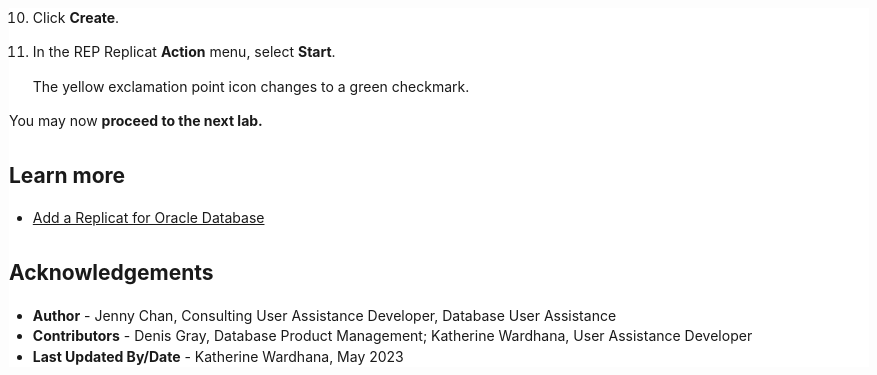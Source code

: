 10.  Click **Create**.

11. In the REP Replicat **Action** menu, select **Start**.

    The yellow exclamation point icon changes to a green checkmark.

You may now **proceed to the next lab.**

## Learn more

* [Add a Replicat for Oracle Database](https://docs.oracle.com/en/cloud/paas/goldengate-service/cress/index.html)

## Acknowledgements
* **Author** - Jenny Chan, Consulting User Assistance Developer, Database User Assistance
* **Contributors** -  Denis Gray, Database Product Management; Katherine Wardhana, User Assistance Developer
* **Last Updated By/Date** - Katherine Wardhana, May 2023

